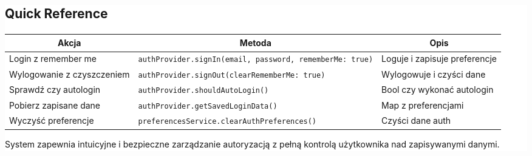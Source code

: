 
## Quick Reference

| Akcja | Metoda | Opis |
|-------|--------|------|
| Login z remember me | `authProvider.signIn(email, password, rememberMe: true)` | Loguje i zapisuje preferencje |
| Wylogowanie z czyszczeniem | `authProvider.signOut(clearRememberMe: true)` | Wylogowuje i czyści dane |
| Sprawdź czy autologin | `authProvider.shouldAutoLogin()` | Bool czy wykonać autologin |
| Pobierz zapisane dane | `authProvider.getSavedLoginData()` | Map z preferencjami |
| Wyczyść preferencje | `preferencesService.clearAuthPreferences()` | Czyści dane auth |

System zapewnia intuicyjne i bezpieczne zarządzanie autoryzacją z pełną kontrolą użytkownika nad zapisywanymi danymi.
